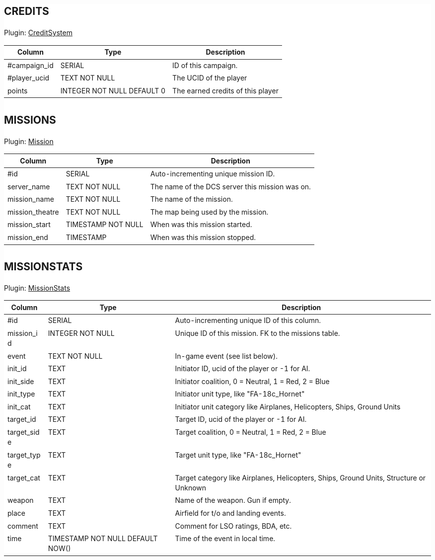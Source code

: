 ## CREDITS

Plugin: [CreditSystem]

| Column       | Type                       | Description                       |
|--------------|----------------------------|-----------------------------------|
| #campaign_id | SERIAL                     | ID of this campaign.              |
| #player_ucid | TEXT NOT NULL              | The UCID of the player            |
| points       | INTEGER NOT NULL DEFAULT 0 | The earned credits of this player |

## MISSIONS

Plugin: [Mission]

| Column          | Type               | Description                                     |
|-----------------|--------------------|-------------------------------------------------|
| #id             | SERIAL             | Auto-incrementing unique mission ID.            |
| server_name     | TEXT NOT NULL      | The name of the DCS server this mission was on. |
| mission_name    | TEXT NOT NULL      | The name of the mission.                        |
| mission_theatre | TEXT NOT NULL      | The map being used by the mission.              |
| mission_start   | TIMESTAMP NOT NULL | When was this mission started.                  |
| mission_end     | TIMESTAMP          | When was this mission stopped.                  |

## MISSIONSTATS

Plugin: [MissionStats]

| Column      | Type                             | Description                                                                            |
|-------------|----------------------------------|----------------------------------------------------------------------------------------|
| #id         | SERIAL                           | Auto-incrementing unique ID of this column.                                            |
| mission_id  | INTEGER NOT NULL                 | Unique ID of this mission. FK to the missions table.                                   |
| event       | TEXT NOT NULL                    | In-game event (see list below).                                                        |
| init_id     | TEXT                             | Initiator ID, ucid of the player or -1 for AI.                                         |
| init_side   | TEXT                             | Initiator coalition, 0 = Neutral, 1 = Red, 2 = Blue                                    |
| init_type   | TEXT                             | Initiator unit type, like "FA-18c_Hornet"                                              |
| init_cat    | TEXT                             | Initiator unit category like Airplanes, Helicopters, Ships, Ground Units               |
| target_id   | TEXT                             | Target ID, ucid of the player or -1 for AI.                                            |
| target_side | TEXT                             | Target coalition, 0 = Neutral, 1 = Red, 2 = Blue                                       |
| target_type | TEXT                             | Target unit type, like "FA-18c_Hornet"                                                 |
| target_cat  | TEXT                             | Target category like Airplanes, Helicopters, Ships, Ground Units, Structure or Unknown |
| weapon      | TEXT                             | Name of the weapon. Gun if empty.                                                      |
| place       | TEXT                             | Airfield for t/o and landing events.                                                   |
| comment     | TEXT                             | Comment for LSO ratings, BDA, etc.                                                     |
| time        | TIMESTAMP NOT NULL DEFAULT NOW() | Time of the event in local time.                                                       |


[Admin]: plugins/admin.md
[CreditSystem]: plugins/creditsystem.md
[GameMaster]: plugins/gamemaster.md
[Mission]: plugins/mission.md
[MissionStats]: plugins/missionstats.md
[Punishment]: plugins/punishment.md
[ServerStats]: plugins/serverstats.md
[UserStats]: plugins/userstats.md
[Battleground]: plugins/battleground.md